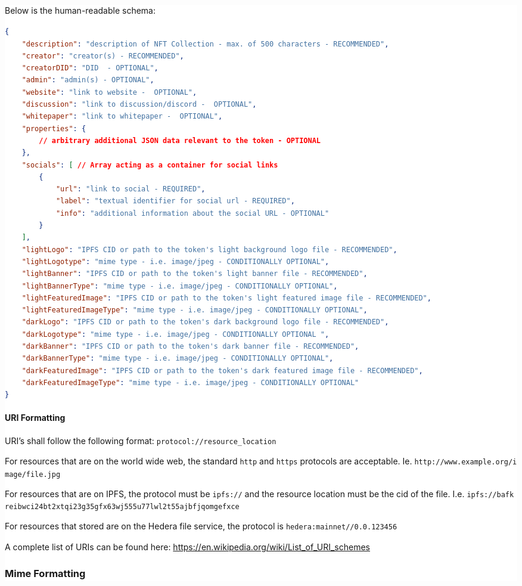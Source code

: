 Below is the human-readable schema: 

```json
{
    "description": "description of NFT Collection - max. of 500 characters - RECOMMENDED",
    "creator": "creator(s) - RECOMMENDED",
    "creatorDID": "DID  - OPTIONAL",
    "admin": "admin(s) - OPTIONAL",
    "website": "link to website -  OPTIONAL", 
    "discussion": "link to discussion/discord -  OPTIONAL", 
    "whitepaper": "link to whitepaper -  OPTIONAL",
    "properties": {
        // arbitrary additional JSON data relevant to the token - OPTIONAL
    },
    "socials": [ // Array acting as a container for social links
        {
            "url": "link to social - REQUIRED",
            "label": "textual identifier for social url - REQUIRED",
            "info": "additional information about the social URL - OPTIONAL"
        }
    ],
    "lightLogo": "IPFS CID or path to the token's light background logo file - RECOMMENDED",
    "lightLogotype": "mime type - i.e. image/jpeg - CONDITIONALLY OPTIONAL",
    "lightBanner": "IPFS CID or path to the token's light banner file - RECOMMENDED",
    "lightBannerType": "mime type - i.e. image/jpeg - CONDITIONALLY OPTIONAL",
    "lightFeaturedImage": "IPFS CID or path to the token's light featured image file - RECOMMENDED",
    "lightFeaturedImageType": "mime type - i.e. image/jpeg - CONDITIONALLY OPTIONAL",
    "darkLogo": "IPFS CID or path to the token's dark background logo file - RECOMMENDED",
    "darkLogotype": "mime type - i.e. image/jpeg - CONDITIONALLY OPTIONAL ",
    "darkBanner": "IPFS CID or path to the token's dark banner file - RECOMMENDED",
    "darkBannerType": "mime type - i.e. image/jpeg - CONDITIONALLY OPTIONAL",
    "darkFeaturedImage": "IPFS CID or path to the token's dark featured image file - RECOMMENDED",
    "darkFeaturedImageType": "mime type - i.e. image/jpeg - CONDITIONALLY OPTIONAL"
}
```

#### URI Formatting

URI’s shall follow the following format: `protocol://resource_location`

For resources that are on the world wide web, the standard `http` and `https` protocols are acceptable. Ie. `http://www.example.org/image/file.jpg`

For resources that are on IPFS, the protocol must be `ipfs://` and the resource location must be the cid of the file. I.e. `ipfs://bafkreibwci24bt2xtqi23g35gfx63wj555u77lwl2t55ajbfjqomgefxce`

For resources that stored are on the Hedera file service, the protocol is `hedera:mainnet//0.0.123456`

A complete list of URIs can be found here: https://en.wikipedia.org/wiki/List_of_URI_schemes

### Mime Formatting
